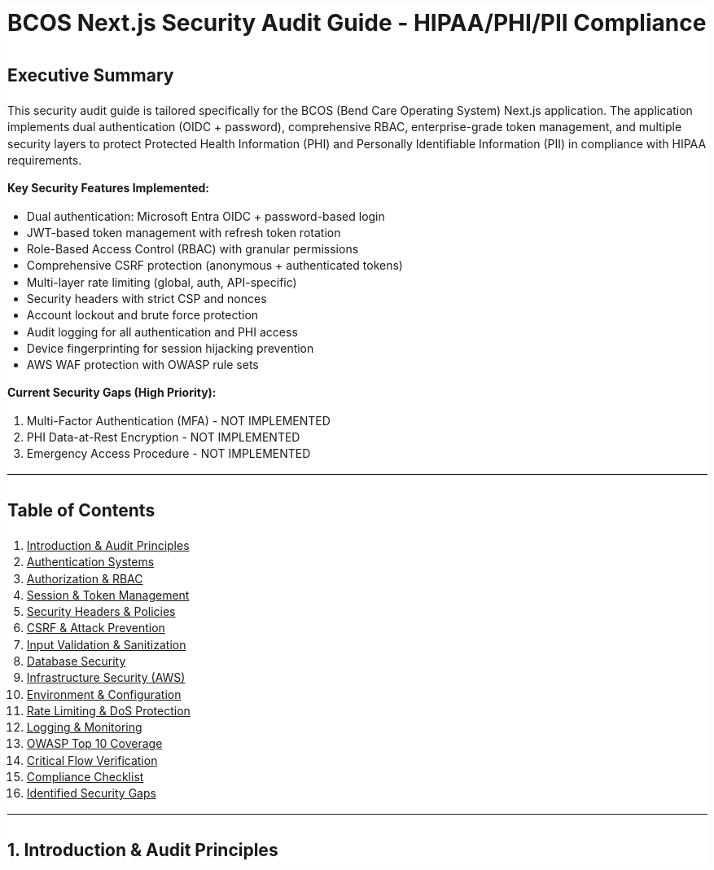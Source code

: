 # BCOS Next.js Security Audit Guide - HIPAA/PHI/PII Compliance

## Executive Summary

This security audit guide is tailored specifically for the BCOS (Bend Care Operating System) Next.js application. The application implements dual authentication (OIDC + password), comprehensive RBAC, enterprise-grade token management, and multiple security layers to protect Protected Health Information (PHI) and Personally Identifiable Information (PII) in compliance with HIPAA requirements.

**Key Security Features Implemented:**
- Dual authentication: Microsoft Entra OIDC + password-based login
- JWT-based token management with refresh token rotation
- Role-Based Access Control (RBAC) with granular permissions
- Comprehensive CSRF protection (anonymous + authenticated tokens)
- Multi-layer rate limiting (global, auth, API-specific)
- Security headers with strict CSP and nonces
- Account lockout and brute force protection
- Audit logging for all authentication and PHI access
- Device fingerprinting for session hijacking prevention
- AWS WAF protection with OWASP rule sets

**Current Security Gaps (High Priority):**
1. Multi-Factor Authentication (MFA) - NOT IMPLEMENTED
2. PHI Data-at-Rest Encryption - NOT IMPLEMENTED
3. Emergency Access Procedure - NOT IMPLEMENTED

---

## Table of Contents

1. [Introduction & Audit Principles](#1-introduction--audit-principles)
2. [Authentication Systems](#2-authentication-systems)
3. [Authorization & RBAC](#3-authorization--rbac)
4. [Session & Token Management](#4-session--token-management)
5. [Security Headers & Policies](#5-security-headers--policies)
6. [CSRF & Attack Prevention](#6-csrf--attack-prevention)
7. [Input Validation & Sanitization](#7-input-validation--sanitization)
8. [Database Security](#8-database-security)
9. [Infrastructure Security (AWS)](#9-infrastructure-security-aws)
10. [Environment & Configuration](#10-environment--configuration)
11. [Rate Limiting & DoS Protection](#11-rate-limiting--dos-protection)
12. [Logging & Monitoring](#12-logging--monitoring)
13. [OWASP Top 10 Coverage](#13-owasp-top-10-coverage)
14. [Critical Flow Verification](#14-critical-flow-verification)
15. [Compliance Checklist](#15-compliance-checklist)
16. [Identified Security Gaps](#16-identified-security-gaps)

---

## 1. Introduction & Audit Principles
